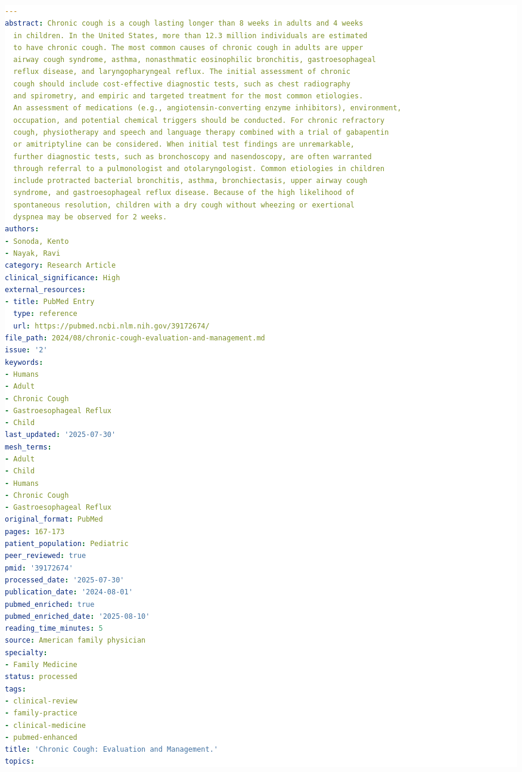 ```yaml
---
abstract: Chronic cough is a cough lasting longer than 8 weeks in adults and 4 weeks
  in children. In the United States, more than 12.3 million individuals are estimated
  to have chronic cough. The most common causes of chronic cough in adults are upper
  airway cough syndrome, asthma, nonasthmatic eosinophilic bronchitis, gastroesophageal
  reflux disease, and laryngopharyngeal reflux. The initial assessment of chronic
  cough should include cost-effective diagnostic tests, such as chest radiography
  and spirometry, and empiric and targeted treatment for the most common etiologies.
  An assessment of medications (e.g., angiotensin-converting enzyme inhibitors), environment,
  occupation, and potential chemical triggers should be conducted. For chronic refractory
  cough, physiotherapy and speech and language therapy combined with a trial of gabapentin
  or amitriptyline can be considered. When initial test findings are unremarkable,
  further diagnostic tests, such as bronchoscopy and nasendoscopy, are often warranted
  through referral to a pulmonologist and otolaryngologist. Common etiologies in children
  include protracted bacterial bronchitis, asthma, bronchiectasis, upper airway cough
  syndrome, and gastroesophageal reflux disease. Because of the high likelihood of
  spontaneous resolution, children with a dry cough without wheezing or exertional
  dyspnea may be observed for 2 weeks.
authors:
- Sonoda, Kento
- Nayak, Ravi
category: Research Article
clinical_significance: High
external_resources:
- title: PubMed Entry
  type: reference
  url: https://pubmed.ncbi.nlm.nih.gov/39172674/
file_path: 2024/08/chronic-cough-evaluation-and-management.md
issue: '2'
keywords:
- Humans
- Adult
- Chronic Cough
- Gastroesophageal Reflux
- Child
last_updated: '2025-07-30'
mesh_terms:
- Adult
- Child
- Humans
- Chronic Cough
- Gastroesophageal Reflux
original_format: PubMed
pages: 167-173
patient_population: Pediatric
peer_reviewed: true
pmid: '39172674'
processed_date: '2025-07-30'
publication_date: '2024-08-01'
pubmed_enriched: true
pubmed_enriched_date: '2025-08-10'
reading_time_minutes: 5
source: American family physician
specialty:
- Family Medicine
status: processed
tags:
- clinical-review
- family-practice
- clinical-medicine
- pubmed-enhanced
title: 'Chronic Cough: Evaluation and Management.'
topics:
```